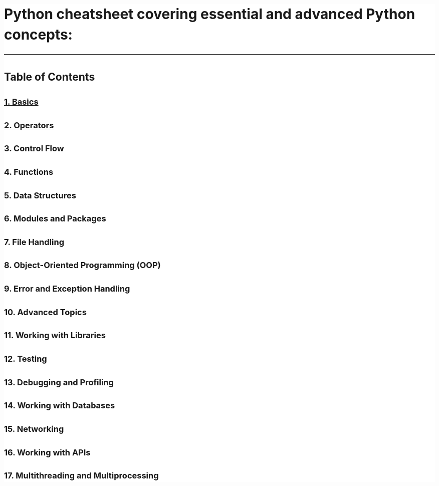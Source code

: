 # Python cheatsheet covering essential and advanced Python concepts:

---

## **Table of Contents**

### [**1. Basics**](https://github.com/AbhishekJunnarkar/DS-ML-Projects/blob/main/Module%201%20-%20Data%20Science%20Essentials/Python-Cheatsheet.md#2basics)

### [**2. Operators**](https://github.com/AbhishekJunnarkar/DS-ML-Projects/blob/main/Module%201%20-%20Data%20Science%20Essentials/Python-Cheatsheet.md#2operators)

### **3. Control Flow**

### **4. Functions**

### **5. Data Structures**

### **6. Modules and Packages**

### **7. File Handling**

### **8. Object-Oriented Programming (OOP)**

### **9. Error and Exception Handling**

### **10. Advanced Topics**

### **11. Working with Libraries**

### **12. Testing**

### **13. Debugging and Profiling**

### **14. Working with Databases**

### **15. Networking**

### **16. Working with APIs**

### **17. Multithreading and Multiprocessing**
